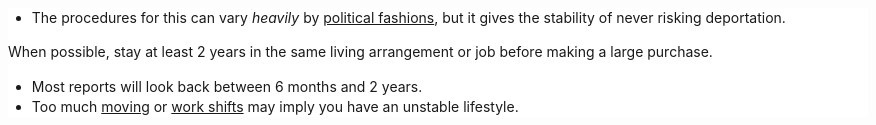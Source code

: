 - The procedures for this can vary *heavily* by [political fashions](politics-systems.md), but it gives the stability of never risking deportation.

When possible, stay at least 2 years in the same living arrangement or job before making a large purchase.

- Most reports will look back between 6 months and 2 years.
- Too much [moving](home-moving.md) or [work shifts](jobs-1_why.md) may imply you have an unstable lifestyle.
